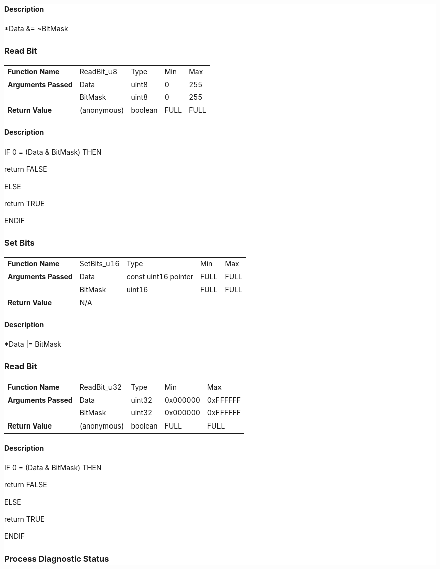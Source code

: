 #### Description

\*Data &= \~BitMask

### Read Bit

|                      |             |         |      |      |
|----------------------|-------------|---------|------|------|
| **Function Name**    | ReadBit_u8  | Type    | Min  | Max  |
| **Arguments Passed** | Data        | uint8   | 0    | 255  |
|                      | BitMask     | uint8   | 0    | 255  |
| **Return Value**     | (anonymous) | boolean | FULL | FULL |

#### Description

IF 0 = (Data & BitMask) THEN

return FALSE

ELSE

return TRUE

ENDIF

### Set Bits

|                      |             |                      |      |      |
|----------------------|-------------|----------------------|------|------|
| **Function Name**    | SetBits_u16 | Type                 | Min  | Max  |
| **Arguments Passed** | Data        | const uint16 pointer | FULL | FULL |
|                      | BitMask     | uint16               | FULL | FULL |
| **Return Value**     | N/A         |                      |      |      |

#### Description

\*Data \|= BitMask

### Read Bit

|                      |             |         |          |          |
|----------------------|-------------|---------|----------|----------|
| **Function Name**    | ReadBit_u32 | Type    | Min      | Max      |
| **Arguments Passed** | Data        | uint32  | 0x000000 | 0xFFFFFF |
|                      | BitMask     | uint32  | 0x000000 | 0xFFFFFF |
| **Return Value**     | (anonymous) | boolean | FULL     | FULL     |

#### Description

IF 0 = (Data & BitMask) THEN

return FALSE

ELSE

return TRUE

ENDIF

### Process Diagnostic Status
